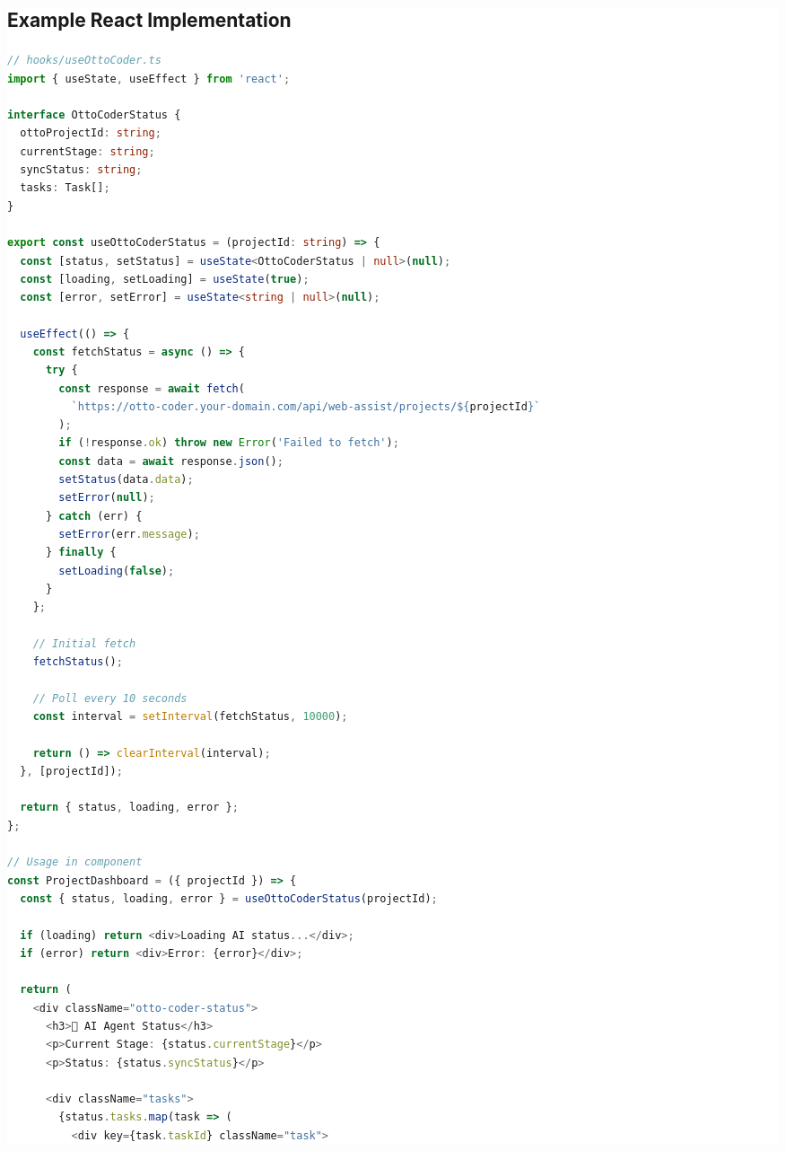 
## Example React Implementation

```typescript
// hooks/useOttoCoder.ts
import { useState, useEffect } from 'react';

interface OttoCoderStatus {
  ottoProjectId: string;
  currentStage: string;
  syncStatus: string;
  tasks: Task[];
}

export const useOttoCoderStatus = (projectId: string) => {
  const [status, setStatus] = useState<OttoCoderStatus | null>(null);
  const [loading, setLoading] = useState(true);
  const [error, setError] = useState<string | null>(null);

  useEffect(() => {
    const fetchStatus = async () => {
      try {
        const response = await fetch(
          `https://otto-coder.your-domain.com/api/web-assist/projects/${projectId}`
        );
        if (!response.ok) throw new Error('Failed to fetch');
        const data = await response.json();
        setStatus(data.data);
        setError(null);
      } catch (err) {
        setError(err.message);
      } finally {
        setLoading(false);
      }
    };

    // Initial fetch
    fetchStatus();

    // Poll every 10 seconds
    const interval = setInterval(fetchStatus, 10000);

    return () => clearInterval(interval);
  }, [projectId]);

  return { status, loading, error };
};

// Usage in component
const ProjectDashboard = ({ projectId }) => {
  const { status, loading, error } = useOttoCoderStatus(projectId);

  if (loading) return <div>Loading AI status...</div>;
  if (error) return <div>Error: {error}</div>;

  return (
    <div className="otto-coder-status">
      <h3>🤖 AI Agent Status</h3>
      <p>Current Stage: {status.currentStage}</p>
      <p>Status: {status.syncStatus}</p>

      <div className="tasks">
        {status.tasks.map(task => (
          <div key={task.taskId} className="task">
```